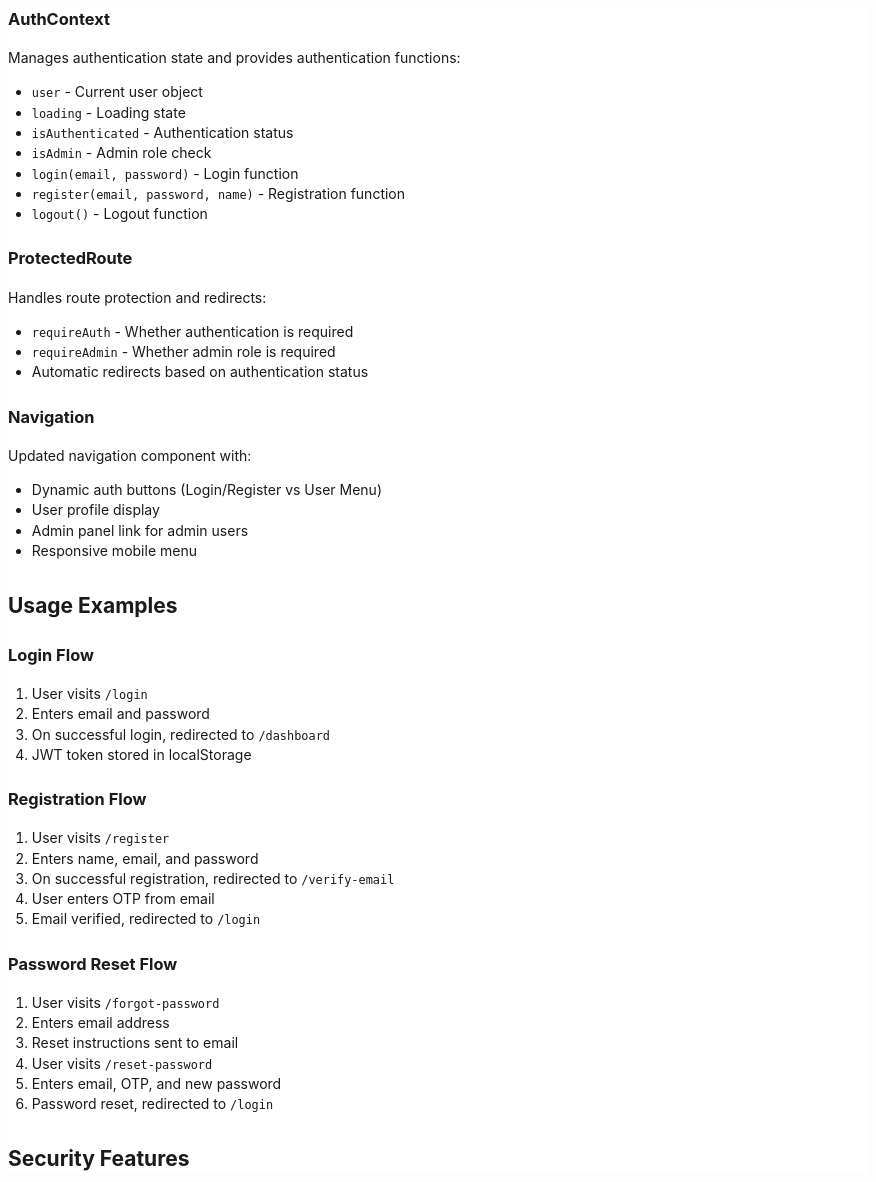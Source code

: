 ### AuthContext
Manages authentication state and provides authentication functions:
- `user` - Current user object
- `loading` - Loading state
- `isAuthenticated` - Authentication status
- `isAdmin` - Admin role check
- `login(email, password)` - Login function
- `register(email, password, name)` - Registration function
- `logout()` - Logout function

### ProtectedRoute
Handles route protection and redirects:
- `requireAuth` - Whether authentication is required
- `requireAdmin` - Whether admin role is required
- Automatic redirects based on authentication status

### Navigation
Updated navigation component with:
- Dynamic auth buttons (Login/Register vs User Menu)
- User profile display
- Admin panel link for admin users
- Responsive mobile menu

## Usage Examples

### Login Flow
1. User visits `/login`
2. Enters email and password
3. On successful login, redirected to `/dashboard`
4. JWT token stored in localStorage

### Registration Flow
1. User visits `/register`
2. Enters name, email, and password
3. On successful registration, redirected to `/verify-email`
4. User enters OTP from email
5. Email verified, redirected to `/login`

### Password Reset Flow
1. User visits `/forgot-password`
2. Enters email address
3. Reset instructions sent to email
4. User visits `/reset-password`
5. Enters email, OTP, and new password
6. Password reset, redirected to `/login`

## Security Features
